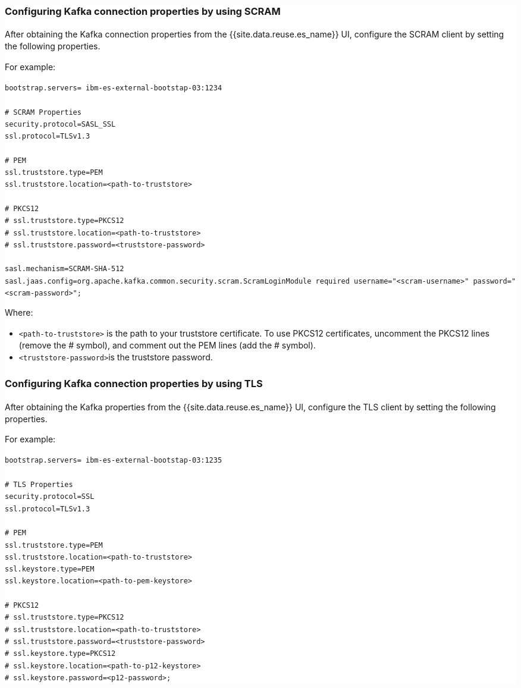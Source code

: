 ### Configuring Kafka connection properties by using SCRAM

After obtaining the Kafka connection properties from the {{site.data.reuse.es_name}} UI, configure the SCRAM client by setting the following properties.

For example:

```shell
bootstrap.servers= ibm-es-external-bootstap-03:1234

# SCRAM Properties             
security.protocol=SASL_SSL
ssl.protocol=TLSv1.3

# PEM
ssl.truststore.type=PEM
ssl.truststore.location=<path-to-truststore>

# PKCS12
# ssl.truststore.type=PKCS12
# ssl.truststore.location=<path-to-truststore>
# ssl.truststore.password=<truststore-password>

sasl.mechanism=SCRAM-SHA-512
sasl.jaas.config=org.apache.kafka.common.security.scram.ScramLoginModule required username="<scram-username>" password="<scram-password>";
```

Where:
- `<path-to-truststore>` is the path to your truststore certificate. To use PKCS12 certificates, uncomment the PKCS12 lines (remove the # symbol), and comment out the PEM lines (add the # symbol).
- `<truststore-password>`is the truststore password.

### Configuring Kafka connection properties by using TLS

After obtaining the Kafka properties from the {{site.data.reuse.es_name}} UI, configure the TLS client by setting the following properties.

For example:

```shell
bootstrap.servers= ibm-es-external-bootstap-03:1235

# TLS Properties
security.protocol=SSL
ssl.protocol=TLSv1.3

# PEM
ssl.truststore.type=PEM
ssl.truststore.location=<path-to-truststore>
ssl.keystore.type=PEM
ssl.keystore.location=<path-to-pem-keystore>

# PKCS12
# ssl.truststore.type=PKCS12
# ssl.truststore.location=<path-to-truststore>
# ssl.truststore.password=<truststore-password>
# ssl.keystore.type=PKCS12
# ssl.keystore.location=<path-to-p12-keystore>
# ssl.keystore.password=<p12-password>;
```
